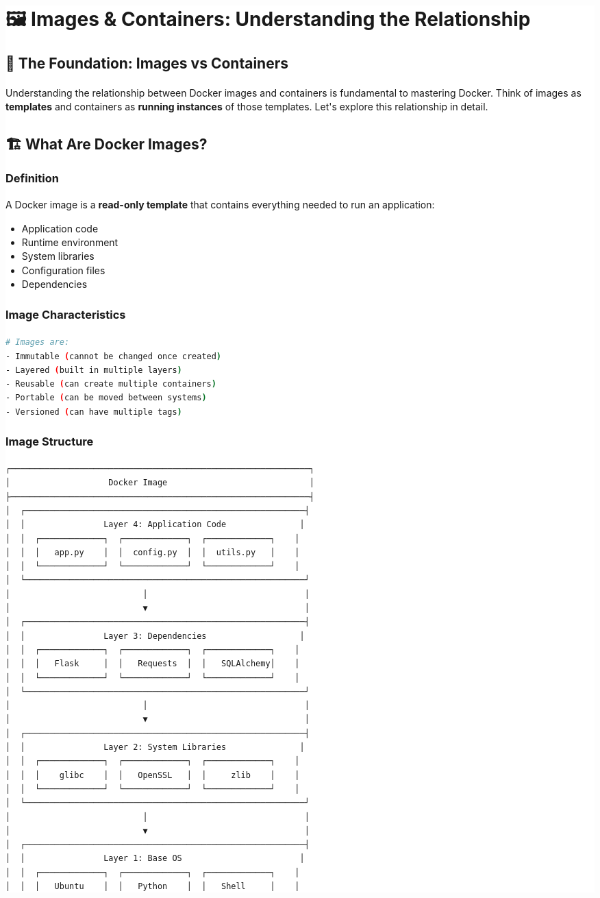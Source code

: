 # 🖼️ Images & Containers: Understanding the Relationship

## 🎯 The Foundation: Images vs Containers

Understanding the relationship between Docker images and containers is fundamental to mastering Docker. Think of images as **templates** and containers as **running instances** of those templates. Let's explore this relationship in detail.

## 🏗️ What Are Docker Images?

### **Definition**
A Docker image is a **read-only template** that contains everything needed to run an application:
- Application code
- Runtime environment
- System libraries
- Configuration files
- Dependencies

### **Image Characteristics**
```bash
# Images are:
- Immutable (cannot be changed once created)
- Layered (built in multiple layers)
- Reusable (can create multiple containers)
- Portable (can be moved between systems)
- Versioned (can have multiple tags)
```

### **Image Structure**
```
┌─────────────────────────────────────────────────────────────┐
│                    Docker Image                             │
├─────────────────────────────────────────────────────────────┤
│  ┌─────────────────────────────────────────────────────────┤
│  │                Layer 4: Application Code               │
│  │  ┌─────────────┐  ┌─────────────┐  ┌─────────────┐    │
│  │  │   app.py    │  │  config.py  │  │  utils.py   │    │
│  │  └─────────────┘  └─────────────┘  └─────────────┘    │
│  └─────────────────────────────────────────────────────────┘
│                           │                                │
│                           ▼                                │
│  ┌─────────────────────────────────────────────────────────┤
│  │                Layer 3: Dependencies                   │
│  │  ┌─────────────┐  ┌─────────────┐  ┌─────────────┐    │
│  │  │   Flask     │  │   Requests  │  │   SQLAlchemy│    │
│  │  └─────────────┘  └─────────────┘  └─────────────┘    │
│  └─────────────────────────────────────────────────────────┘
│                           │                                │
│                           ▼                                │
│  ┌─────────────────────────────────────────────────────────┤
│  │                Layer 2: System Libraries               │
│  │  ┌─────────────┐  ┌─────────────┐  ┌─────────────┐    │
│  │  │    glibc    │  │   OpenSSL   │  │     zlib    │    │
│  │  └─────────────┘  └─────────────┘  └─────────────┘    │
│  └─────────────────────────────────────────────────────────┘
│                           │                                │
│                           ▼                                │
│  ┌─────────────────────────────────────────────────────────┤
│  │                Layer 1: Base OS                        │
│  │  ┌─────────────┐  ┌─────────────┐  ┌─────────────┐    │
│  │  │   Ubuntu    │  │   Python    │  │   Shell     │    │
```